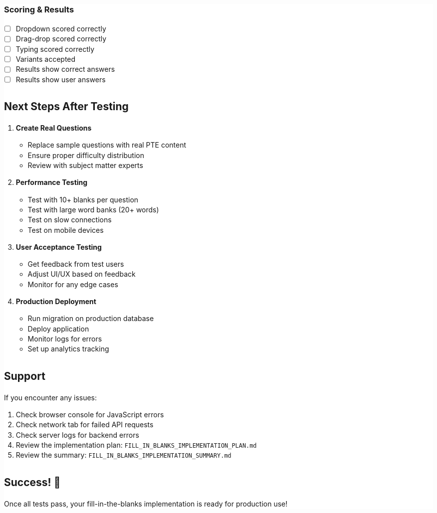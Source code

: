 ### Scoring & Results
- [ ] Dropdown scored correctly
- [ ] Drag-drop scored correctly
- [ ] Typing scored correctly
- [ ] Variants accepted
- [ ] Results show correct answers
- [ ] Results show user answers

## Next Steps After Testing

1. **Create Real Questions**
   - Replace sample questions with real PTE content
   - Ensure proper difficulty distribution
   - Review with subject matter experts

2. **Performance Testing**
   - Test with 10+ blanks per question
   - Test with large word banks (20+ words)
   - Test on slow connections
   - Test on mobile devices

3. **User Acceptance Testing**
   - Get feedback from test users
   - Adjust UI/UX based on feedback
   - Monitor for any edge cases

4. **Production Deployment**
   - Run migration on production database
   - Deploy application
   - Monitor logs for errors
   - Set up analytics tracking

## Support

If you encounter any issues:

1. Check browser console for JavaScript errors
2. Check network tab for failed API requests
3. Check server logs for backend errors
4. Review the implementation plan: `FILL_IN_BLANKS_IMPLEMENTATION_PLAN.md`
5. Review the summary: `FILL_IN_BLANKS_IMPLEMENTATION_SUMMARY.md`

## Success! 🎉

Once all tests pass, your fill-in-the-blanks implementation is ready for production use!
